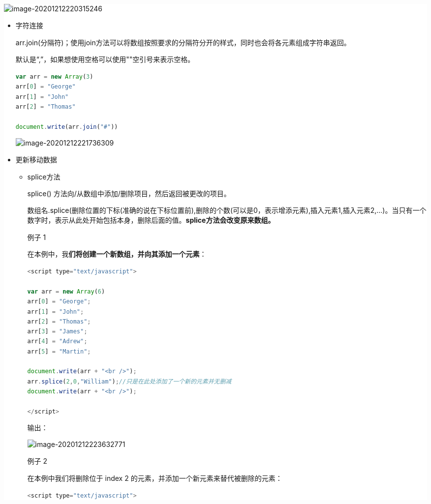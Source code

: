   ![image-20201212220315246](C:\Users\Administrator\AppData\Roaming\Typora\typora-user-images\image-20201212220315246.png)

- 字符连接

  arr.join(分隔符)；使用join方法可以将数组按照要求的分隔符分开的样式，同时也会将各元素组成字符串返回。

  默认是“,”，如果想使用空格可以使用""空引号来表示空格。

  ````js
  var arr = new Array(3)
  arr[0] = "George"
  arr[1] = "John"
  arr[2] = "Thomas"
  
  document.write(arr.join("#"))
  ````

  ![image-20201212221736309](C:\Users\Administrator\AppData\Roaming\Typora\typora-user-images\image-20201212221736309.png)

- 更新移动数据

  - splice方法

    splice() 方法向/从数组中添加/删除项目，然后返回被更改的项目。

    数组名.splice(删除位置的下标(准确的说在下标位置前),删除的个数(可以是0，表示增添元素),插入元素1,插入元素2,...)。当只有一个数字时，表示从此处开始包括本身，删除后面的值。**splice方法会改变原来数组。**

    例子 1

    在本例中，我**们将创建一个新数组，并向其添加一个元素**：

    ```js
    <script type="text/javascript">
    
    var arr = new Array(6)
    arr[0] = "George";
    arr[1] = "John";
    arr[2] = "Thomas";
    arr[3] = "James";
    arr[4] = "Adrew";
    arr[5] = "Martin";
    
    document.write(arr + "<br />");
    arr.splice(2,0,"William");//只是在此处添加了一个新的元素并无删减
    document.write(arr + "<br />");
    
    </script>
    ```

    输出：

    ![image-20201212223632771](C:\Users\Administrator\AppData\Roaming\Typora\typora-user-images\image-20201212223632771.png)

    例子 2

    在本例中我们将删除位于 index 2 的元素，并添加一个新元素来替代被删除的元素：

    ```js
    <script type="text/javascript">
    